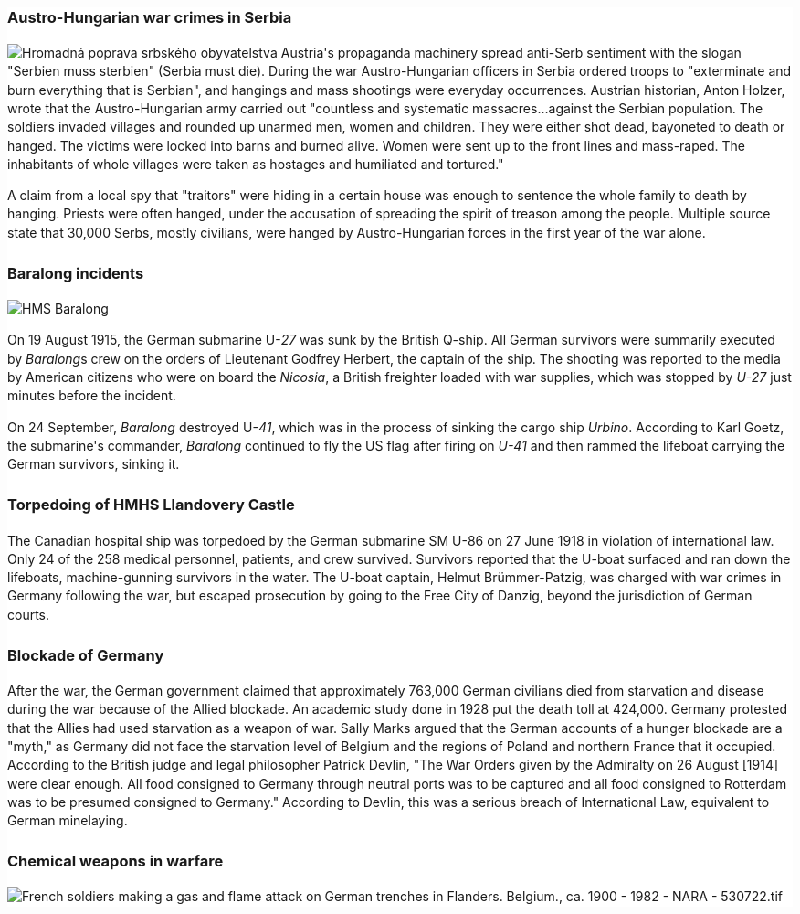 ### Austro-Hungarian war crimes in Serbia
![Hromadná poprava srbského obyvatelstva](https://wikipedia.org/wiki/Special:Redirect/file/Hromadn%C3%A1_poprava_srbsk%C3%A9ho_obyvatelstva.jpg?)
Austria's propaganda machinery spread anti-Serb sentiment with the slogan "Serbien muss sterbien" (Serbia must die). During the war Austro-Hungarian officers in Serbia ordered troops to "exterminate and burn everything that is Serbian", and hangings and mass shootings were everyday occurrences. Austrian historian, Anton Holzer, wrote that the Austro-Hungarian army carried out "countless and systematic massacres…against the Serbian population. The soldiers invaded villages and rounded up unarmed men, women and children. They were either shot dead, bayoneted to death or hanged. The victims were locked into barns and burned alive. Women were sent up to the front lines and mass-raped. The inhabitants of whole villages were taken as hostages and humiliated and tortured."

A claim from a local spy that "traitors" were hiding in a certain house was enough to sentence the whole family to death by hanging. Priests were often hanged, under the accusation of spreading the spirit of treason among the people. Multiple source state that 30,000 Serbs, mostly civilians, were hanged by Austro-Hungarian forces in the first year of the war alone.

### Baralong incidents
![HMS Baralong](https://wikipedia.org/wiki/Special:Redirect/file/HMS_Baralong.jpg?)


On 19 August 1915, the German submarine U-*27* was sunk by the British Q-ship. All German survivors were summarily executed by *Baralong*s crew on the orders of Lieutenant Godfrey Herbert, the captain of the ship. The shooting was reported to the media by American citizens who were on board the *Nicosia*, a British freighter loaded with war supplies, which was stopped by *U-27* just minutes before the incident.

On 24 September, *Baralong* destroyed U-*41*, which was in the process of sinking the cargo ship *Urbino*. According to Karl Goetz, the submarine's commander, *Baralong* continued to fly the US flag after firing on *U-41* and then rammed the lifeboat carrying the German survivors, sinking it.

### Torpedoing of HMHS Llandovery Castle
The Canadian hospital ship was torpedoed by the German submarine SM U-86 on 27 June 1918 in violation of international law. Only 24 of the 258 medical personnel, patients, and crew survived. Survivors reported that the U-boat surfaced and ran down the lifeboats, machine-gunning survivors in the water. The U-boat captain, Helmut Brümmer-Patzig, was charged with war crimes in Germany following the war, but escaped prosecution by going to the Free City of Danzig, beyond the jurisdiction of German courts.

### Blockade of Germany
After the war, the German government claimed that approximately 763,000 German civilians died from starvation and disease during the war because of the Allied blockade. An academic study done in 1928 put the death toll at 424,000. Germany protested that the Allies had used starvation as a weapon of war. Sally Marks argued that the German accounts of a hunger blockade are a "myth," as Germany did not face the starvation level of Belgium and the regions of Poland and northern France that it occupied. According to the British judge and legal philosopher Patrick Devlin, "The War Orders given by the Admiralty on 26 August [1914] were clear enough. All food consigned to Germany through neutral ports was to be captured and all food consigned to Rotterdam was to be presumed consigned to Germany." According to Devlin, this was a serious breach of International Law, equivalent to German minelaying.

### Chemical weapons in warfare
![French soldiers making a gas and flame attack on German trenches in Flanders. Belgium., ca. 1900 - 1982 - NARA - 530722.tif](https://wikipedia.org/wiki/Special:Redirect/file/French_soldiers_making_a_gas_and_flame_attack_on_German_trenches_in_Flanders._Belgium.%2C_ca._1900_-_1982_-_NARA_-_530722.tif?)
